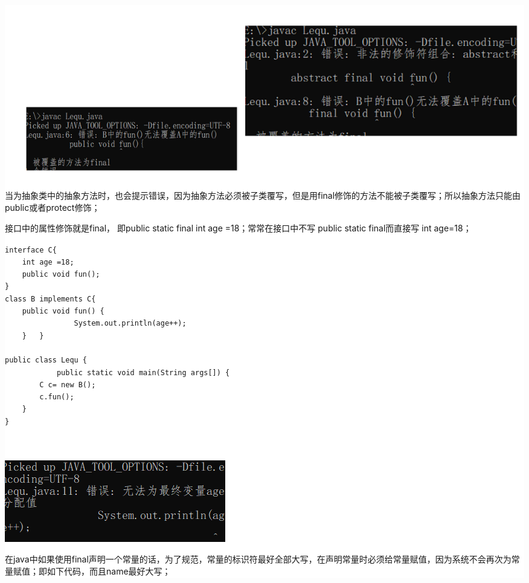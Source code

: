 ![](../pic/44.png)

当为抽象类中的抽象方法时，也会提示错误，因为抽象方法必须被子类覆写，但是用final修饰的方法不能被子类覆写；所以抽象方法只能由public或者protect修饰；

接口中的属性修饰就是final，  即public static final int age =18；常常在接口中不写 public static final而直接写 int age=18；

```
interface C{
    int age =18;
    public void fun();
}
class B implements C{
    public void fun() {
                System.out.println(age++);
    }   }

public class Lequ {
            public static void main(String args[]) {
        C c= new B();
        c.fun();
    }
}



```

![](../pic/%E5%9B%BE%E7%89%8743.png)



在java中如果使用final声明一个常量的话，为了规范，常量的标识符最好全部大写，在声明常量时必须给常量赋值，因为系统不会再次为常量赋值；即如下代码，而且name最好大写；
